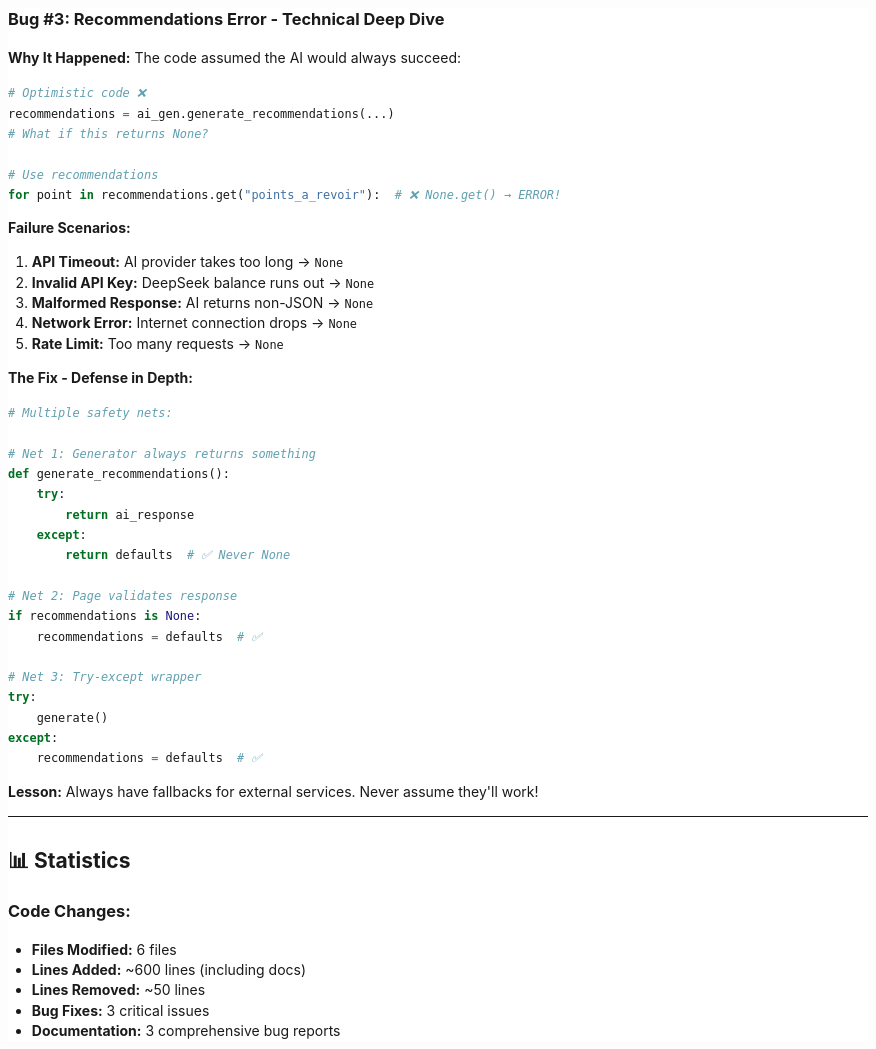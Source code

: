 ### Bug #3: Recommendations Error - Technical Deep Dive

**Why It Happened:**
The code assumed the AI would always succeed:

```python
# Optimistic code ❌
recommendations = ai_gen.generate_recommendations(...)
# What if this returns None?

# Use recommendations
for point in recommendations.get("points_a_revoir"):  # ❌ None.get() → ERROR!
```

**Failure Scenarios:**

1. **API Timeout:** AI provider takes too long → `None`
2. **Invalid API Key:** DeepSeek balance runs out → `None`
3. **Malformed Response:** AI returns non-JSON → `None`
4. **Network Error:** Internet connection drops → `None`
5. **Rate Limit:** Too many requests → `None`

**The Fix - Defense in Depth:**

```python
# Multiple safety nets:

# Net 1: Generator always returns something
def generate_recommendations():
    try:
        return ai_response
    except:
        return defaults  # ✅ Never None

# Net 2: Page validates response
if recommendations is None:
    recommendations = defaults  # ✅

# Net 3: Try-except wrapper
try:
    generate()
except:
    recommendations = defaults  # ✅
```

**Lesson:** Always have fallbacks for external services. Never assume they'll work!

---

## 📊 Statistics

### Code Changes:

- **Files Modified:** 6 files
- **Lines Added:** ~600 lines (including docs)
- **Lines Removed:** ~50 lines
- **Bug Fixes:** 3 critical issues
- **Documentation:** 3 comprehensive bug reports
